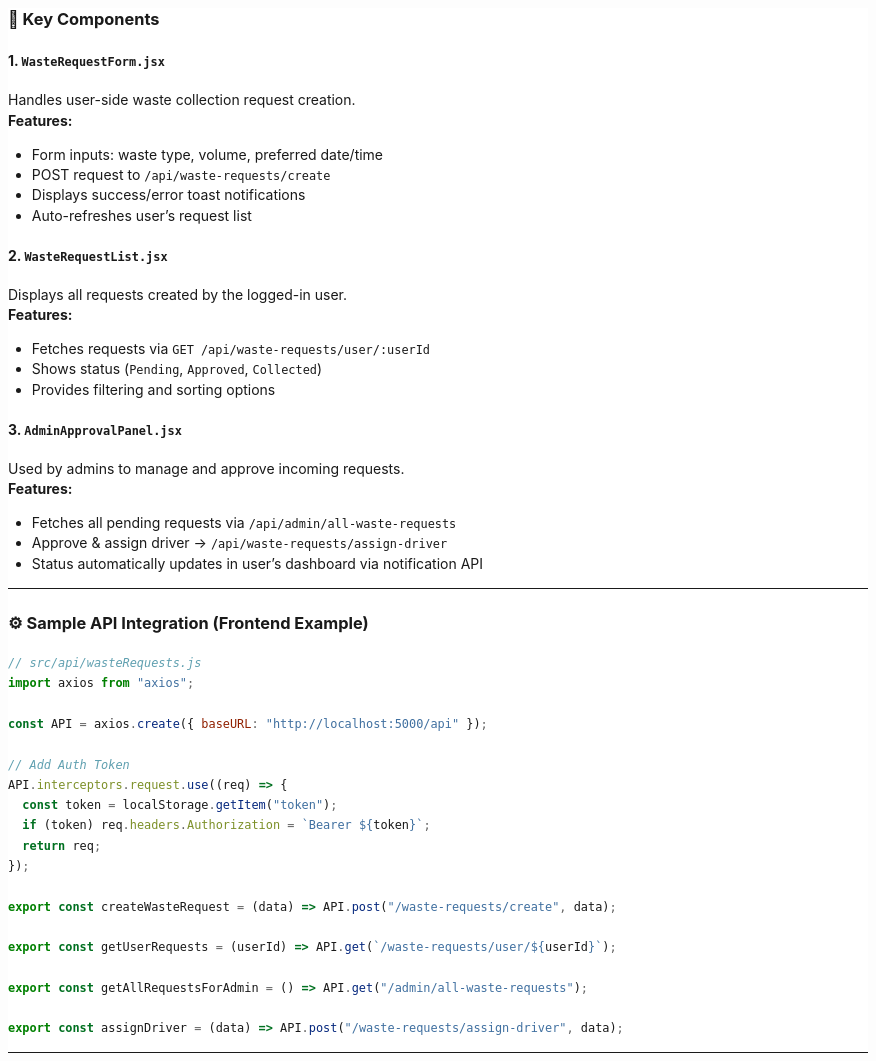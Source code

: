 
### 🧩 Key Components

#### 1. `WasteRequestForm.jsx`

Handles user-side waste collection request creation.  
**Features:**

- Form inputs: waste type, volume, preferred date/time
- POST request to `/api/waste-requests/create`
- Displays success/error toast notifications
- Auto-refreshes user’s request list

#### 2. `WasteRequestList.jsx`

Displays all requests created by the logged-in user.  
**Features:**

- Fetches requests via `GET /api/waste-requests/user/:userId`
- Shows status (`Pending`, `Approved`, `Collected`)
- Provides filtering and sorting options

#### 3. `AdminApprovalPanel.jsx`

Used by admins to manage and approve incoming requests.  
**Features:**

- Fetches all pending requests via `/api/admin/all-waste-requests`
- Approve & assign driver → `/api/waste-requests/assign-driver`
- Status automatically updates in user’s dashboard via notification API

---

### ⚙️ Sample API Integration (Frontend Example)

```javascript
// src/api/wasteRequests.js
import axios from "axios";

const API = axios.create({ baseURL: "http://localhost:5000/api" });

// Add Auth Token
API.interceptors.request.use((req) => {
  const token = localStorage.getItem("token");
  if (token) req.headers.Authorization = `Bearer ${token}`;
  return req;
});

export const createWasteRequest = (data) => API.post("/waste-requests/create", data);

export const getUserRequests = (userId) => API.get(`/waste-requests/user/${userId}`);

export const getAllRequestsForAdmin = () => API.get("/admin/all-waste-requests");

export const assignDriver = (data) => API.post("/waste-requests/assign-driver", data);
```

---